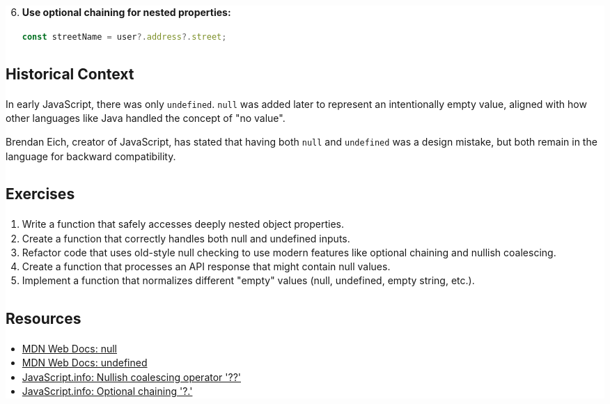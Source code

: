 6. **Use optional chaining for nested properties:**
   ```javascript
   const streetName = user?.address?.street;
   ```

## Historical Context

In early JavaScript, there was only `undefined`. `null` was added later to represent an intentionally empty value, aligned with how other languages like Java handled the concept of "no value".

Brendan Eich, creator of JavaScript, has stated that having both `null` and `undefined` was a design mistake, but both remain in the language for backward compatibility.

## Exercises

1. Write a function that safely accesses deeply nested object properties.
2. Create a function that correctly handles both null and undefined inputs.
3. Refactor code that uses old-style null checking to use modern features like optional chaining and nullish coalescing.
4. Create a function that processes an API response that might contain null values.
5. Implement a function that normalizes different "empty" values (null, undefined, empty string, etc.).

## Resources

- [MDN Web Docs: null](https://developer.mozilla.org/en-US/docs/Web/JavaScript/Reference/Global_Objects/null)
- [MDN Web Docs: undefined](https://developer.mozilla.org/en-US/docs/Web/JavaScript/Reference/Global_Objects/undefined)
- [JavaScript.info: Nullish coalescing operator '??'](https://javascript.info/nullish-coalescing-operator)
- [JavaScript.info: Optional chaining '?.'](https://javascript.info/optional-chaining)
